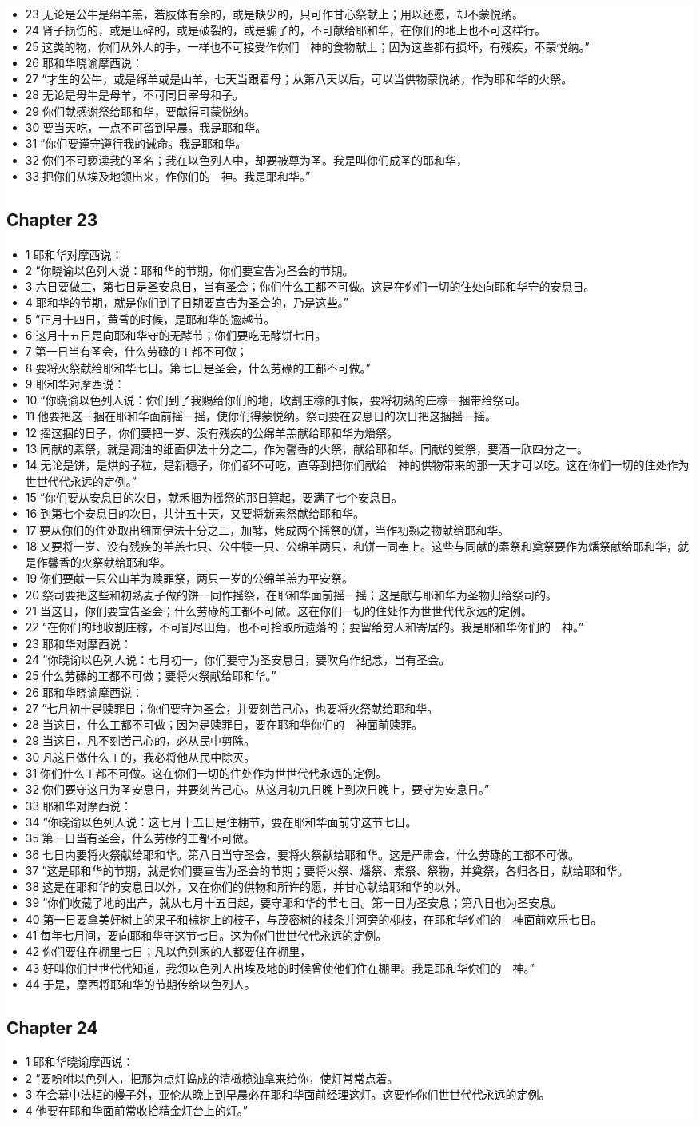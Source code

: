 - 23 无论是公牛是绵羊羔，若肢体有余的，或是缺少的，只可作甘心祭献上；用以还愿，却不蒙悦纳。
- 24 肾子损伤的，或是压碎的，或是破裂的，或是骟了的，不可献给耶和华，在你们的地上也不可这样行。
- 25 这类的物，你们从外人的手，一样也不可接受作你们　神的食物献上；因为这些都有损坏，有残疾，不蒙悦纳。”
- 26 耶和华晓谕摩西说：
- 27 “才生的公牛，或是绵羊或是山羊，七天当跟着母；从第八天以后，可以当供物蒙悦纳，作为耶和华的火祭。
- 28 无论是母牛是母羊，不可同日宰母和子。
- 29 你们献感谢祭给耶和华，要献得可蒙悦纳。
- 30 要当天吃，一点不可留到早晨。我是耶和华。
- 31 “你们要谨守遵行我的诫命。我是耶和华。
- 32 你们不可亵渎我的圣名；我在以色列人中，却要被尊为圣。我是叫你们成圣的耶和华，
- 33 把你们从埃及地领出来，作你们的　神。我是耶和华。”
## Chapter 23
- 1 耶和华对摩西说：
- 2 “你晓谕以色列人说：耶和华的节期，你们要宣告为圣会的节期。
- 3 六日要做工，第七日是圣安息日，当有圣会；你们什么工都不可做。这是在你们一切的住处向耶和华守的安息日。
- 4 耶和华的节期，就是你们到了日期要宣告为圣会的，乃是这些。”
- 5 “正月十四日，黄昏的时候，是耶和华的逾越节。
- 6 这月十五日是向耶和华守的无酵节；你们要吃无酵饼七日。
- 7 第一日当有圣会，什么劳碌的工都不可做；
- 8 要将火祭献给耶和华七日。第七日是圣会，什么劳碌的工都不可做。”
- 9 耶和华对摩西说：
- 10 “你晓谕以色列人说：你们到了我赐给你们的地，收割庄稼的时候，要将初熟的庄稼一捆带给祭司。
- 11 他要把这一捆在耶和华面前摇一摇，使你们得蒙悦纳。祭司要在安息日的次日把这捆摇一摇。
- 12 摇这捆的日子，你们要把一岁、没有残疾的公绵羊羔献给耶和华为燔祭。
- 13 同献的素祭，就是调油的细面伊法十分之二，作为馨香的火祭，献给耶和华。同献的奠祭，要酒一欣四分之一。
- 14 无论是饼，是烘的子粒，是新穗子，你们都不可吃，直等到把你们献给　神的供物带来的那一天才可以吃。这在你们一切的住处作为世世代代永远的定例。”
- 15 “你们要从安息日的次日，献禾捆为摇祭的那日算起，要满了七个安息日。
- 16 到第七个安息日的次日，共计五十天，又要将新素祭献给耶和华。
- 17 要从你们的住处取出细面伊法十分之二，加酵，烤成两个摇祭的饼，当作初熟之物献给耶和华。
- 18 又要将一岁、没有残疾的羊羔七只、公牛犊一只、公绵羊两只，和饼一同奉上。这些与同献的素祭和奠祭要作为燔祭献给耶和华，就是作馨香的火祭献给耶和华。
- 19 你们要献一只公山羊为赎罪祭，两只一岁的公绵羊羔为平安祭。
- 20 祭司要把这些和初熟麦子做的饼一同作摇祭，在耶和华面前摇一摇；这是献与耶和华为圣物归给祭司的。
- 21 当这日，你们要宣告圣会；什么劳碌的工都不可做。这在你们一切的住处作为世世代代永远的定例。
- 22 “在你们的地收割庄稼，不可割尽田角，也不可拾取所遗落的；要留给穷人和寄居的。我是耶和华你们的　神。”
- 23 耶和华对摩西说：
- 24 “你晓谕以色列人说：七月初一，你们要守为圣安息日，要吹角作纪念，当有圣会。
- 25 什么劳碌的工都不可做；要将火祭献给耶和华。”
- 26 耶和华晓谕摩西说：
- 27 “七月初十是赎罪日；你们要守为圣会，并要刻苦己心，也要将火祭献给耶和华。
- 28 当这日，什么工都不可做；因为是赎罪日，要在耶和华你们的　神面前赎罪。
- 29 当这日，凡不刻苦己心的，必从民中剪除。
- 30 凡这日做什么工的，我必将他从民中除灭。
- 31 你们什么工都不可做。这在你们一切的住处作为世世代代永远的定例。
- 32 你们要守这日为圣安息日，并要刻苦己心。从这月初九日晚上到次日晚上，要守为安息日。”
- 33 耶和华对摩西说：
- 34 “你晓谕以色列人说：这七月十五日是住棚节，要在耶和华面前守这节七日。
- 35 第一日当有圣会，什么劳碌的工都不可做。
- 36 七日内要将火祭献给耶和华。第八日当守圣会，要将火祭献给耶和华。这是严肃会，什么劳碌的工都不可做。
- 37 “这是耶和华的节期，就是你们要宣告为圣会的节期；要将火祭、燔祭、素祭、祭物，并奠祭，各归各日，献给耶和华。
- 38 这是在耶和华的安息日以外，又在你们的供物和所许的愿，并甘心献给耶和华的以外。
- 39 “你们收藏了地的出产，就从七月十五日起，要守耶和华的节七日。第一日为圣安息；第八日也为圣安息。
- 40 第一日要拿美好树上的果子和棕树上的枝子，与茂密树的枝条并河旁的柳枝，在耶和华你们的　神面前欢乐七日。
- 41 每年七月间，要向耶和华守这节七日。这为你们世世代代永远的定例。
- 42 你们要住在棚里七日；凡以色列家的人都要住在棚里，
- 43 好叫你们世世代代知道，我领以色列人出埃及地的时候曾使他们住在棚里。我是耶和华你们的　神。”
- 44 于是，摩西将耶和华的节期传给以色列人。
## Chapter 24
- 1 耶和华晓谕摩西说：
- 2 “要吩咐以色列人，把那为点灯捣成的清橄榄油拿来给你，使灯常常点着。
- 3 在会幕中法柜的幔子外，亚伦从晚上到早晨必在耶和华面前经理这灯。这要作你们世世代代永远的定例。
- 4 他要在耶和华面前常收拾精金灯台上的灯。”